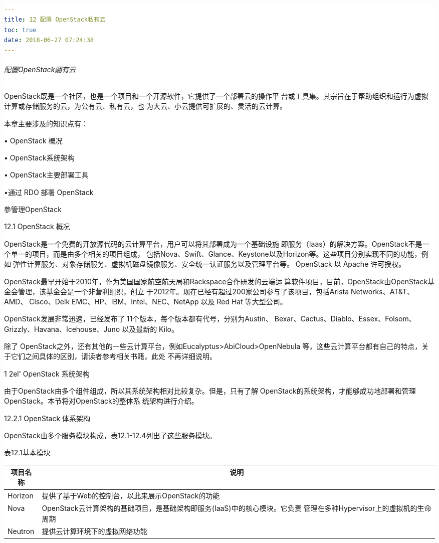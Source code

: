 ```yaml
---
title: 12 配置 OpenStack私有云
toc: true
date: 2018-06-27 07:24:38
---
```

###### 配置OpenStack翮有云

OpenStack既是一个社区，也是一个项目和一个开源软件，它提供了一个部署云的操作平 台或工具集。其宗旨在于帮助组织和运行为虚拟计算或存储服务的云，为公有云、私有云，也 为大云、小云提供可扩展的、灵活的云计算。

本章主要涉及的知识点有：

•    OpenStack 概况

•    OpenStack系统架构

•    OpenStack主要部署工具

•通过 RDO 部署 OpenStack

參管理OpenStack

12.1 OpenStack 概况

OpenStack是一个免费的开放源代码的云计算平台，用户可以将其部署成为一个基础设施 即服务（Iaas）的解决方案。OpenStack不是一个单一的项目，而是由多个相关的项目组成， 包括Nova、Swift、Glance、Keystone以及Horizon等。这些项目分别实现不同的功能，例如 弹性计算服务、对象存储服务、虚拟机磁盘镜像服务、安全统一认证服务以及管理平台等。 OpenStack 以 Apache 许可授权。

OpenStack最早开始于2010年，作为美国国家航空航天局和Rackspace合作研发的云端运 算软件项目，目前，OpenStack由OpenStack基金会管理，该基金会是一个非营利组织，创立 于2012年。现在已经有超过200家公司参与了该项目，包括Arista Networks、AT&T、AMD、 Cisco、Delk EMC、HP、IBM、Intel、NEC、NetApp 以及 Red Hat 等大型公司。

OpenStack发展非常迅速，已经发布了 11个版本，每个版本都有代号，分别为Austin、 Bexar、Cactus、Diablo、Essex、Folsom、Grizzly、Havana、Icehouse、Juno 以及最新的 Kilo。

除了 OpenStack之外，还有其他的一些云计算平台，例如Eucalyptus>AbiCloud>OpenNebula 等，这些云计算平台都有自己的特点，关于它们之间具体的区别，请读者参考相关书籍，此处 不再详细说明。

1 2el' OpenStack 系统架构

由于OpenStack由多个组件组成，所以其系统架构相对比较复杂。但是，只有了解 OpenStack的系统架构，才能够成功地部署和管理OpenStack。本节将对OpenStack的整体系 统架构进行介绍。

12.2.1 OpenStack 体系架构

OpenStack由多个服务模块构成，表12.1-12.4列出了这些服务模块。

表12.1基本模块

| 项目名称 | 说明                                                         |
| -------- | ------------------------------------------------------------ |
| Horizon  | 提供了基于Web的控制台，以此来展示OpenStack的功能             |
| Nova     | OpenStack云计算架构的基础项目，是基础架构即服务(IaaS)中的核心模块。它负责 管理在多种Hypervisor上的虚拟机的生命周期 |
| Neutron  | 提供云计算环境下的虚拟网络功能                               |
